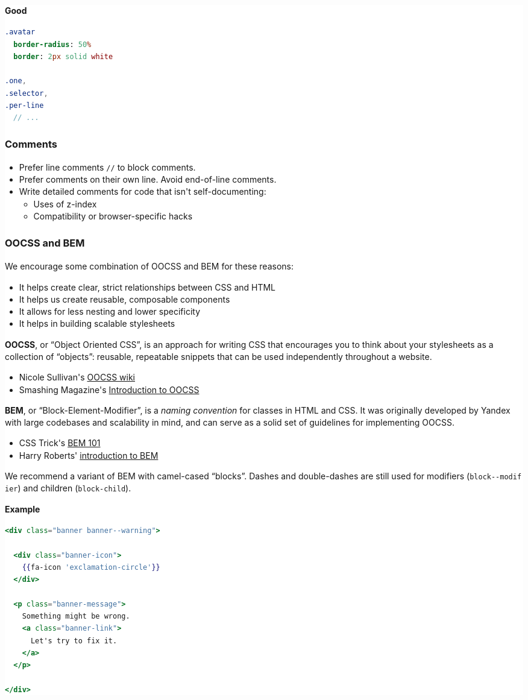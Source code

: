 **Good**

```sass
.avatar
  border-radius: 50%
  border: 2px solid white

.one,
.selector,
.per-line
  // ...
```

### Comments

* Prefer line comments `//` to block comments.
* Prefer comments on their own line. Avoid end-of-line comments.
* Write detailed comments for code that isn't self-documenting:
  - Uses of z-index
  - Compatibility or browser-specific hacks

### OOCSS and BEM

We encourage some combination of OOCSS and BEM for these reasons:

  * It helps create clear, strict relationships between CSS and HTML
  * It helps us create reusable, composable components
  * It allows for less nesting and lower specificity
  * It helps in building scalable stylesheets

**OOCSS**, or “Object Oriented CSS”, is an approach for writing CSS that encourages you to think about your stylesheets as a collection of “objects”: reusable, repeatable snippets that can be used independently throughout a website.

  * Nicole Sullivan's [OOCSS wiki](https://github.com/stubbornella/oocss/wiki)
  * Smashing Magazine's [Introduction to OOCSS](http://www.smashingmagazine.com/2011/12/12/an-introduction-to-object-oriented-css-oocss/)

**BEM**, or “Block-Element-Modifier”, is a _naming convention_ for classes in HTML and CSS. It was originally developed by Yandex with large codebases and scalability in mind, and can serve as a solid set of guidelines for implementing OOCSS.

  * CSS Trick's [BEM 101](https://css-tricks.com/bem-101/)
  * Harry Roberts' [introduction to BEM](http://csswizardry.com/2013/01/mindbemding-getting-your-head-round-bem-syntax/)

We recommend a variant of BEM with camel-cased “blocks”. Dashes and double-dashes are still used for modifiers (`block--modifier`) and children (`block-child`).

**Example**

```hbs
<div class="banner banner--warning">

  <div class="banner-icon">
    {{fa-icon 'exclamation-circle'}}
  </div>

  <p class="banner-message">
    Something might be wrong.
    <a class="banner-link">
      Let's try to fix it.
    </a>
  </p>

</div>
```
